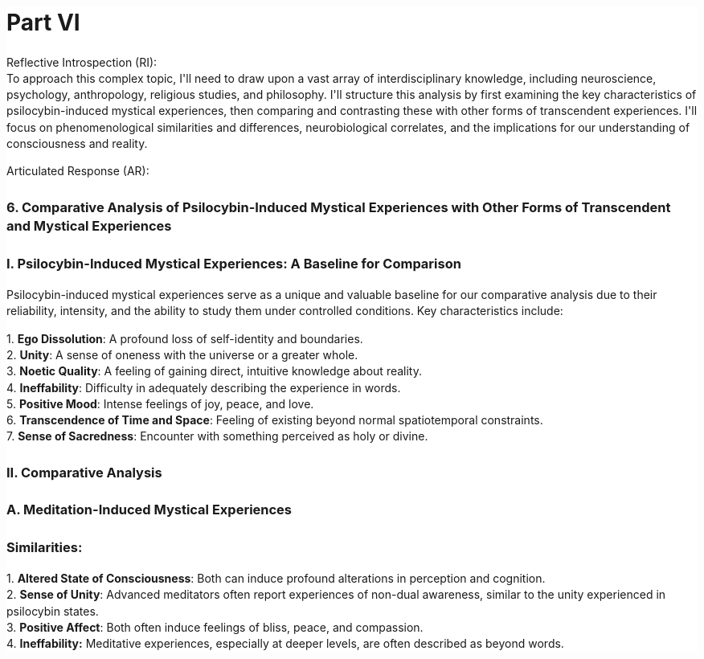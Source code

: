 # Part VI

Reflective Introspection (RI):  
To approach this complex topic, I'll need to draw upon a vast array of interdisciplinary knowledge, including neuroscience, psychology, anthropology, religious studies, and philosophy. I'll structure this analysis by first examining the key characteristics of psilocybin-induced mystical experiences, then comparing and contrasting these with other forms of transcendent experiences. I'll focus on phenomenological similarities and differences, neurobiological correlates, and the implications for our understanding of consciousness and reality.  
  
Articulated Response (AR):  
  

### 6\. Comparative Analysis of Psilocybin-Induced Mystical Experiences with Other Forms of Transcendent and Mystical Experiences

  

### I. Psilocybin-Induced Mystical Experiences: A Baseline for Comparison

Psilocybin-induced mystical experiences serve as a unique and valuable baseline for our comparative analysis due to their reliability, intensity, and the ability to study them under controlled conditions. Key characteristics include:  
  
1\. **Ego Dissolution**: A profound loss of self-identity and boundaries.  
2\. **Unity**: A sense of oneness with the universe or a greater whole.  
3\. **Noetic Quality**: A feeling of gaining direct, intuitive knowledge about reality.  
4\. **Ineffability**: Difficulty in adequately describing the experience in words.  
5\. **Positive Mood**: Intense feelings of joy, peace, and love.  
6\. **Transcendence of Time and Space**: Feeling of existing beyond normal spatiotemporal constraints.  
7\. **Sense of Sacredness**: Encounter with something perceived as holy or divine.  
  

### II. Comparative Analysis

  

### A. Meditation-Induced Mystical Experiences

  

### Similarities:

1\. **Altered State of Consciousness**: Both can induce profound alterations in perception and cognition.  
2\. **Sense of Unity**: Advanced meditators often report experiences of non-dual awareness, similar to the unity experienced in psilocybin states.  
3\. **Positive Affect**: Both often induce feelings of bliss, peace, and compassion.  
4\. **Ineffability:** Meditative experiences, especially at deeper levels, are often described as beyond words.  
  
